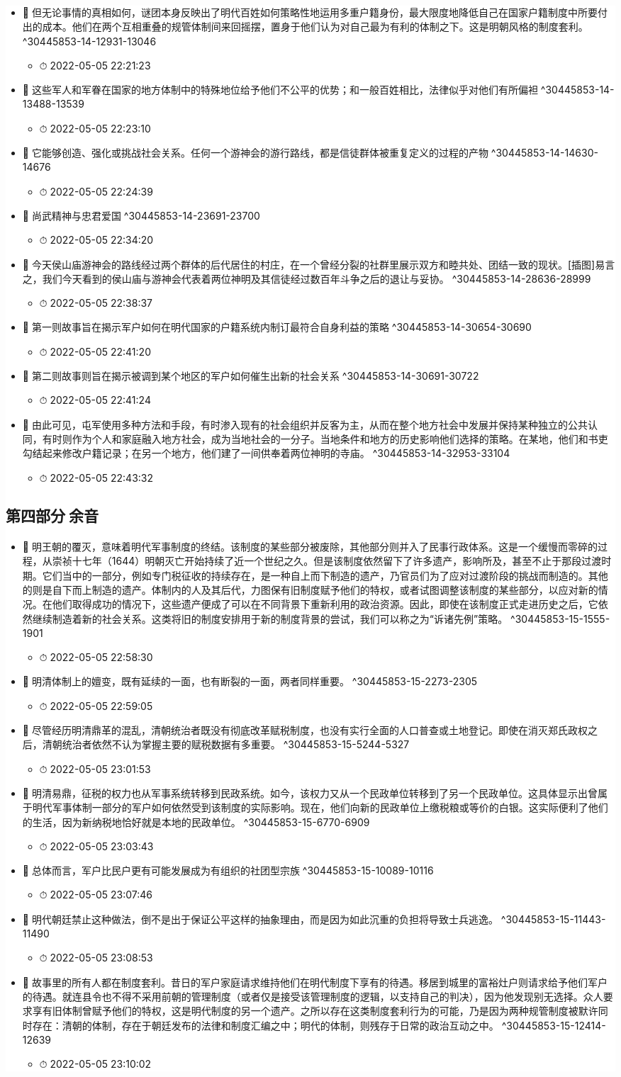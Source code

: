 - 📌 但无论事情的真相如何，谜团本身反映出了明代百姓如何策略性地运用多重户籍身份，最大限度地降低自己在国家户籍制度中所要付出的成本。他们在两个互相重叠的规管体制间来回摇摆，置身于他们认为对自己最为有利的体制之下。这是明朝风格的制度套利。 ^30445853-14-12931-13046
    - ⏱ 2022-05-05 22:21:23 

- 📌 这些军人和军眷在国家的地方体制中的特殊地位给予他们不公平的优势；和一般百姓相比，法律似乎对他们有所偏袒 ^30445853-14-13488-13539
    - ⏱ 2022-05-05 22:23:10 

- 📌 它能够创造、强化或挑战社会关系。任何一个游神会的游行路线，都是信徒群体被重复定义的过程的产物 ^30445853-14-14630-14676
    - ⏱ 2022-05-05 22:24:39 

- 📌 尚武精神与忠君爱国 ^30445853-14-23691-23700
    - ⏱ 2022-05-05 22:34:20 

- 📌 今天侯山庙游神会的路线经过两个群体的后代居住的村庄，在一个曾经分裂的社群里展示双方和睦共处、团结一致的现状。[插图]易言之，我们今天看到的侯山庙与游神会代表着两位神明及其信徒经过数百年斗争之后的退让与妥协。 ^30445853-14-28636-28999
    - ⏱ 2022-05-05 22:38:37 

- 📌 第一则故事旨在揭示军户如何在明代国家的户籍系统内制订最符合自身利益的策略 ^30445853-14-30654-30690
    - ⏱ 2022-05-05 22:41:20 

- 📌 第二则故事则旨在揭示被调到某个地区的军户如何催生出新的社会关系 ^30445853-14-30691-30722
    - ⏱ 2022-05-05 22:41:24 

- 📌 由此可见，屯军使用多种方法和手段，有时渗入现有的社会组织并反客为主，从而在整个地方社会中发展并保持某种独立的公共认同，有时则作为个人和家庭融入地方社会，成为当地社会的一分子。当地条件和地方的历史影响他们选择的策略。在某地，他们和书吏勾结起来修改户籍记录；在另一个地方，他们建了一间供奉着两位神明的寺庙。 ^30445853-14-32953-33104
    - ⏱ 2022-05-05 22:43:32 
## 第四部分 余音

 

- 📌 明王朝的覆灭，意味着明代军事制度的终结。该制度的某些部分被废除，其他部分则并入了民事行政体系。这是一个缓慢而零碎的过程，从崇祯十七年（1644）明朝灭亡开始持续了近一个世纪之久。但是该制度依然留下了许多遗产，影响所及，甚至不止于那段过渡时期。它们当中的一部分，例如专门税征收的持续存在，是一种自上而下制造的遗产，乃官员们为了应对过渡阶段的挑战而制造的。其他的则是自下而上制造的遗产。体制内的人及其后代，力图保有旧制度赋予他们的特权，或者试图调整该制度的某些部分，以应对新的情况。在他们取得成功的情况下，这些遗产便成了可以在不同背景下重新利用的政治资源。因此，即使在该制度正式走进历史之后，它依然继续制造着新的社会关系。这类将旧的制度安排用于新的制度背景的尝试，我们可以称之为“诉诸先例”策略。 ^30445853-15-1555-1901
    - ⏱ 2022-05-05 22:58:30 

- 📌 明清体制上的嬗变，既有延续的一面，也有断裂的一面，两者同样重要。 ^30445853-15-2273-2305
    - ⏱ 2022-05-05 22:59:05 

- 📌 尽管经历明清鼎革的混乱，清朝统治者既没有彻底改革赋税制度，也没有实行全面的人口普查或土地登记。即使在消灭郑氏政权之后，清朝统治者依然不认为掌握主要的赋税数据有多重要。 ^30445853-15-5244-5327
    - ⏱ 2022-05-05 23:01:53 

- 📌 明清易鼎，征税的权力也从军事系统转移到民政系统。如今，该权力又从一个民政单位转移到了另一个民政单位。这具体显示出曾属于明代军事体制一部分的军户如何依然受到该制度的实际影响。现在，他们向新的民政单位上缴税粮或等价的白银。这实际便利了他们的生活，因为新纳税地恰好就是本地的民政单位。 ^30445853-15-6770-6909
    - ⏱ 2022-05-05 23:03:43 
 

- 📌 总体而言，军户比民户更有可能发展成为有组织的社团型宗族 ^30445853-15-10089-10116
    - ⏱ 2022-05-05 23:07:46 

- 📌 明代朝廷禁止这种做法，倒不是出于保证公平这样的抽象理由，而是因为如此沉重的负担将导致士兵逃逸。 ^30445853-15-11443-11490
    - ⏱ 2022-05-05 23:08:53 

- 📌 故事里的所有人都在制度套利。昔日的军户家庭请求维持他们在明代制度下享有的待遇。移居到城里的富裕灶户则请求给予他们军户的待遇。就连县令也不得不采用前朝的管理制度（或者仅是接受该管理制度的逻辑，以支持自己的判决），因为他发现别无选择。众人要求享有旧体制曾赋予他们的特权，这是明代制度的另一个遗产。之所以存在这类制度套利行为的可能，乃是因为两种规管制度被默许同时存在：清朝的体制，存在于朝廷发布的法律和制度汇编之中；明代的体制，则残存于日常的政治互动之中。 ^30445853-15-12414-12639
    - ⏱ 2022-05-05 23:10:02 
